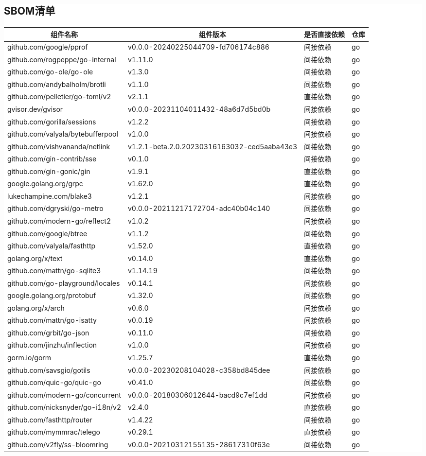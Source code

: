 


## SBOM清单

| 组件名称 | 组件版本 | 是否直接依赖 | 仓库 |
| -------- | -------- | ------------ | ---- |
|github.com/google/pprof|v0.0.0-20240225044709-fd706174c886|间接依赖|go|
|github.com/rogpeppe/go-internal|v1.11.0|间接依赖|go|
|github.com/go-ole/go-ole|v1.3.0|间接依赖|go|
|github.com/andybalholm/brotli|v1.1.0|间接依赖|go|
|github.com/pelletier/go-toml/v2|v2.1.1|直接依赖|go|
|gvisor.dev/gvisor|v0.0.0-20231104011432-48a6d7d5bd0b|间接依赖|go|
|github.com/gorilla/sessions|v1.2.2|间接依赖|go|
|github.com/valyala/bytebufferpool|v1.0.0|间接依赖|go|
|github.com/vishvananda/netlink|v1.2.1-beta.2.0.20230316163032-ced5aaba43e3|间接依赖|go|
|github.com/gin-contrib/sse|v0.1.0|间接依赖|go|
|github.com/gin-gonic/gin|v1.9.1|直接依赖|go|
|google.golang.org/grpc|v1.62.0|直接依赖|go|
|lukechampine.com/blake3|v1.2.1|间接依赖|go|
|github.com/dgryski/go-metro|v0.0.0-20211217172704-adc40b04c140|间接依赖|go|
|github.com/modern-go/reflect2|v1.0.2|间接依赖|go|
|github.com/google/btree|v1.1.2|间接依赖|go|
|github.com/valyala/fasthttp|v1.52.0|直接依赖|go|
|golang.org/x/text|v0.14.0|直接依赖|go|
|github.com/mattn/go-sqlite3|v1.14.19|间接依赖|go|
|github.com/go-playground/locales|v0.14.1|间接依赖|go|
|google.golang.org/protobuf|v1.32.0|间接依赖|go|
|golang.org/x/arch|v0.6.0|间接依赖|go|
|github.com/mattn/go-isatty|v0.0.19|间接依赖|go|
|github.com/grbit/go-json|v0.11.0|间接依赖|go|
|github.com/jinzhu/inflection|v1.0.0|间接依赖|go|
|gorm.io/gorm|v1.25.7|直接依赖|go|
|github.com/savsgio/gotils|v0.0.0-20230208104028-c358bd845dee|间接依赖|go|
|github.com/quic-go/quic-go|v0.41.0|间接依赖|go|
|github.com/modern-go/concurrent|v0.0.0-20180306012644-bacd9c7ef1dd|间接依赖|go|
|github.com/nicksnyder/go-i18n/v2|v2.4.0|直接依赖|go|
|github.com/fasthttp/router|v1.4.22|间接依赖|go|
|github.com/mymmrac/telego|v0.29.1|直接依赖|go|
|github.com/v2fly/ss-bloomring|v0.0.0-20210312155135-28617310f63e|间接依赖|go|
